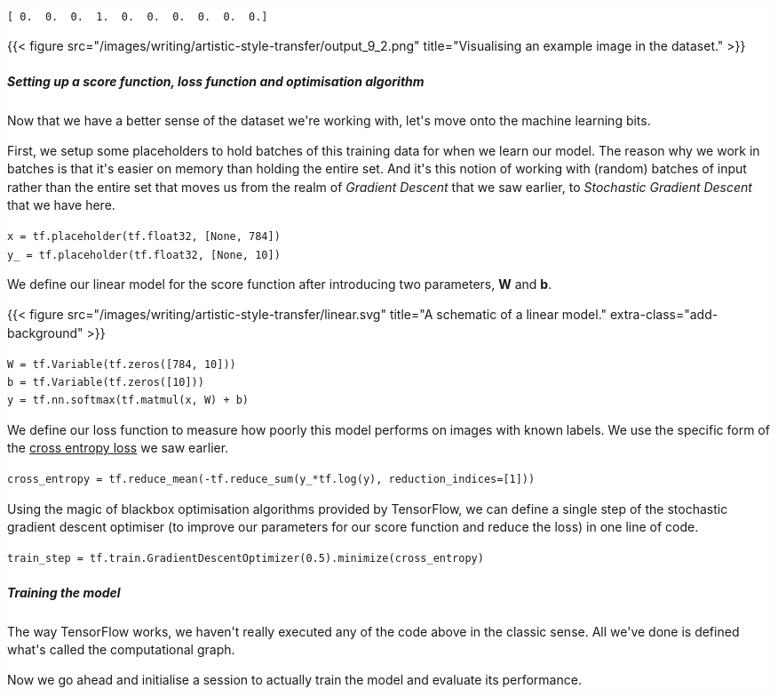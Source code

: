     [ 0.  0.  0.  1.  0.  0.  0.  0.  0.  0.]

{{< figure src="/images/writing/artistic-style-transfer/output_9_2.png" title="Visualising an example image in the dataset." >}}

##### Setting up a score function, loss function and optimisation algorithm

Now that we have a better sense of the dataset we're working with,
let's move onto the machine learning bits.

First, we setup some placeholders to hold batches of this training
data for when we learn our model. The reason why we work in batches is
that it's easier on memory than holding the entire set. And it's this
notion of working with (random) batches of input rather than the
entire set that moves us from the realm of *Gradient Descent* that we
saw earlier, to *Stochastic Gradient Descent* that we have here.

```
x = tf.placeholder(tf.float32, [None, 784])
y_ = tf.placeholder(tf.float32, [None, 10])
```

We define our linear model for the score function after introducing
two parameters, **W** and **b**.

{{< figure src="/images/writing/artistic-style-transfer/linear.svg" title="A schematic of a linear model." extra-class="add-background" >}}

```
W = tf.Variable(tf.zeros([784, 10]))
b = tf.Variable(tf.zeros([10]))
y = tf.nn.softmax(tf.matmul(x, W) + b)
```

We define our loss function to measure how poorly this model performs
on images with known labels. We use the specific form of the [cross
entropy loss][cross-entropy-reason] we saw earlier.

```
cross_entropy = tf.reduce_mean(-tf.reduce_sum(y_*tf.log(y), reduction_indices=[1]))
```

Using the magic of blackbox optimisation algorithms provided by
TensorFlow, we can define a single step of the stochastic gradient
descent optimiser (to improve our parameters for our score function
and reduce the loss) in one line of code.

```
train_step = tf.train.GradientDescentOptimizer(0.5).minimize(cross_entropy)
```

##### Training the model

The way TensorFlow works, we haven't really executed any of the code above in the classic sense. All we've done is defined what's called the computational graph.

Now we go ahead and initialise a session to actually train the model and evaluate its performance.


[section-introduction]: #so-what-is-prisma-and-how-might-it-work
[section-image-classification-problem]: #the-image-classification-problem
[section-convnets]: #and-finally-convolutional-neural-networks
[section-neural-style-algorithm]: #returning-to-the-style-transfer-problem
[section-neural-style-implementation]: #notebook-6-concrete-implementation-of-the-artistic-style-transfer-algorithm
[notebooks]: https://github.com/hnarayanan/artistic-style-transfer
[notebook-1]: https://github.com/hnarayanan/artistic-style-transfer/blob/master/notebooks/1_Linear_Image_Classifier.ipynb
[notebook-2]: https://github.com/hnarayanan/artistic-style-transfer/blob/master/notebooks/2_Neural_Network-based_Image_Classifier-1.ipynb
[notebook-3]: https://github.com/hnarayanan/artistic-style-transfer/blob/master/notebooks/3_Neural_Network-based_Image_Classifier-2.ipynb
[notebook-4]: https://github.com/hnarayanan/artistic-style-transfer/blob/master/notebooks/4_Convolutional_Neural_Network-based_Image_Classifier.ipynb
[notebook-5]: https://github.com/hnarayanan/artistic-style-transfer/blob/master/notebooks/5_VGG_Net_16_the_easy_way.ipynb
[notebook-6]: https://github.com/hnarayanan/artistic-style-transfer/blob/master/notebooks/6_Artistic_style_transfer_with_a_repurposed_VGG_Net_16.ipynb
[wiki-convnet]: https://en.wikipedia.org/wiki/Convolutional_neural_network
[wiki-softmax]: https://en.wikipedia.org/wiki/Softmax_function
[wiki-cross-entropy]: https://en.wikipedia.org/wiki/Cross_entropy
[wiki-gradient-descent]: https://en.wikipedia.org/wiki/Gradient_descent
[wiki-stochastic-gradient-descent]: https://en.wikipedia.org/wiki/Stochastic_gradient_descent
[wiki-relu]: https://en.wikipedia.org/wiki/Rectifier_(neural_networks)
[wiki-automatic-differentiation]: https://en.wikipedia.org/wiki/Automatic_differentiation
[wiki-universal-approximation-theorem]: https://en.wikipedia.org/wiki/Universal_approximation_theorem
[wiki-imagenet]: https://en.wikipedia.org/wiki/ImageNet
[wiki-munch-scream]: https://en.wikipedia.org/wiki/The_Scream
[wiki-overfitting]: https://en.wikipedia.org/wiki/Overfitting
[wiki-lbfgs]: https://en.wikipedia.org/wiki/Limited-memory_BFGS
[cs231n-course]: https://cs231n.stanford.edu
[cs231n-notes]: https://cs231n.github.io
[cs231n-softmax-classifier]: https://cs231n.github.io/linear-classify/#softmax-classifier
[cs231n-gradient-descent-family]: https://cs231n.github.io/neural-networks-3/#update
[cs231n-activation-functions]: https://cs231n.github.io/neural-networks-1/#actfun
[arxiv-neural-style-gatys-etal]: https://arxiv.org/abs/1508.06576
[arxiv-vgg-simonyan-etal]: https://arxiv.org/abs/1409.1556
[arxiv-fast-neural-style-johnson-etal]: https://arxiv.org/abs/1603.08155
[arxiv-fast-neural-style-johnson-etal-supp]: https://cs.stanford.edu/people/jcjohns/papers/fast-style/fast-style-supp.pdf
[tensorflow-tutorial-cnn]: https://web.archive.org/web/20170611144952/https://www.tensorflow.org/tutorials/deep_cnn
[tensorflow-tutorial-mnist]: https://web.archive.org/web/20170320170906/https://www.tensorflow.org/get_started/mnist/beginners
[tensorflow-tutorial-mnist-pros]: https://web.archive.org/web/20170318021022/https://www.tensorflow.org/get_started/mnist/pros
[tensorflow-truncated_normal]: https://www.tensorflow.org/api_docs/python/tf/random/truncated_normal
[tensorflow-playground]: http://playground.tensorflow.org/
[keras]: https://keras.io
[keras-mnist-web]: https://transcranial.github.io/keras-js/#/mnist-cnn
[keras-neural-style]: https://github.com/keras-team/keras-io/blob/master/examples/generative/neural_style_transfer.py
[keras-applications]: https://keras.io/api/applications/
[keras-tensorflow]: https://blog.keras.io/keras-as-a-simplified-interface-to-tensorflow-tutorial.html
[keras-in-tensorflow]: https://www.youtube.com/watch?v=UeheTiBJ0Io
[prisma]: https://prisma-ai.com
[edtaonisl]: https://www.artic.edu/artworks/80062/edtaonisl-ecclesiastic
[imagenet]: https://image-net.org
[imagenet-ilsvrc-2014]: https://image-net.org/challenges/LSVRC/2014/results
[mnist-dataset]: http://yann.lecun.com/exdb/mnist/
[cross-entropy-reason]: https://jamesmccaffrey.wordpress.com/2013/11/05/why-you-should-use-cross-entropy-error-instead-of-classification-error-or-mean-squared-error-for-neural-network-classifier-training/
[universal-approximation-proof]: http://neuralnetworksanddeeplearning.com/chap4.html
[perceptron-animation]: https://appliedgo.net/perceptron/
[deep-visualization-toolbox]: https://yosinski.com/deepvis
[deep-learning-book]: https://www.deeplearningbook.org
[neural-style-demo-project]: https://github.com/hnarayanan/stylist
[github-neural-style-torch]: https://github.com/jcjohnson/neural-style